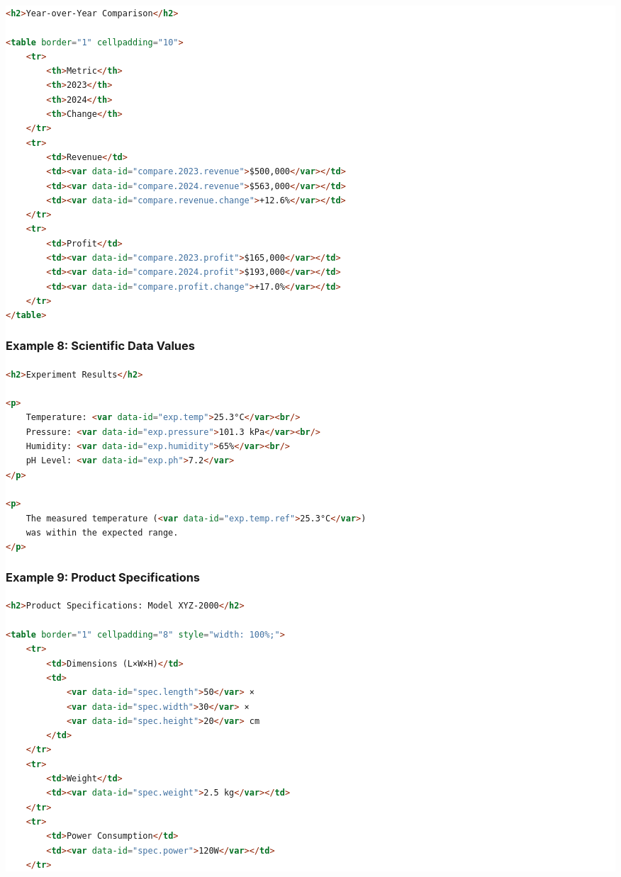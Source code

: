 ```html
<h2>Year-over-Year Comparison</h2>

<table border="1" cellpadding="10">
    <tr>
        <th>Metric</th>
        <th>2023</th>
        <th>2024</th>
        <th>Change</th>
    </tr>
    <tr>
        <td>Revenue</td>
        <td><var data-id="compare.2023.revenue">$500,000</var></td>
        <td><var data-id="compare.2024.revenue">$563,000</var></td>
        <td><var data-id="compare.revenue.change">+12.6%</var></td>
    </tr>
    <tr>
        <td>Profit</td>
        <td><var data-id="compare.2023.profit">$165,000</var></td>
        <td><var data-id="compare.2024.profit">$193,000</var></td>
        <td><var data-id="compare.profit.change">+17.0%</var></td>
    </tr>
</table>
```

### Example 8: Scientific Data Values

```html
<h2>Experiment Results</h2>

<p>
    Temperature: <var data-id="exp.temp">25.3°C</var><br/>
    Pressure: <var data-id="exp.pressure">101.3 kPa</var><br/>
    Humidity: <var data-id="exp.humidity">65%</var><br/>
    pH Level: <var data-id="exp.ph">7.2</var>
</p>

<p>
    The measured temperature (<var data-id="exp.temp.ref">25.3°C</var>)
    was within the expected range.
</p>
```

### Example 9: Product Specifications

```html
<h2>Product Specifications: Model XYZ-2000</h2>

<table border="1" cellpadding="8" style="width: 100%;">
    <tr>
        <td>Dimensions (L×W×H)</td>
        <td>
            <var data-id="spec.length">50</var> ×
            <var data-id="spec.width">30</var> ×
            <var data-id="spec.height">20</var> cm
        </td>
    </tr>
    <tr>
        <td>Weight</td>
        <td><var data-id="spec.weight">2.5 kg</var></td>
    </tr>
    <tr>
        <td>Power Consumption</td>
        <td><var data-id="spec.power">120W</var></td>
    </tr>
```